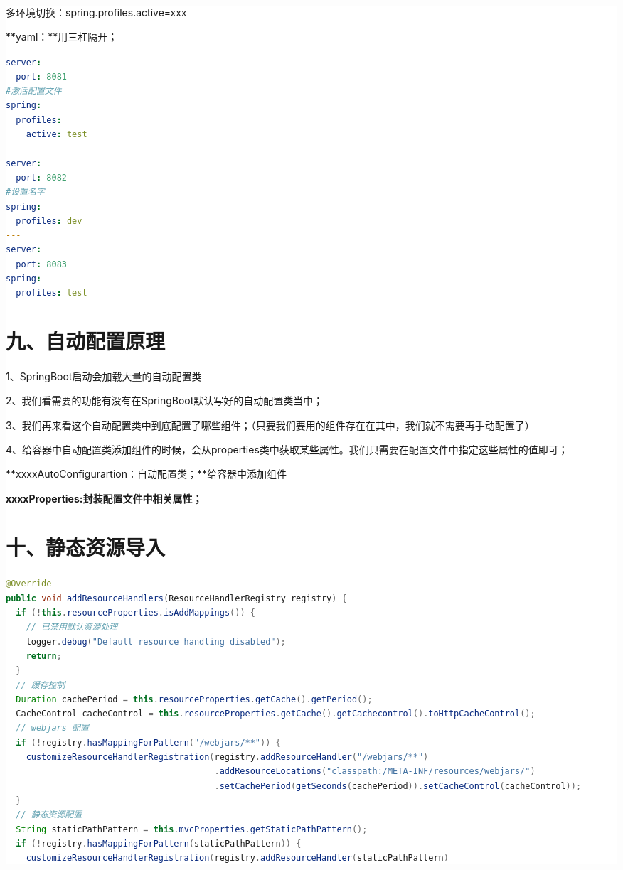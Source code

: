 多环境切换：spring.profiles.active=xxx

**yaml：**用三杠隔开；

```yaml
server:
  port: 8081
#激活配置文件
spring:
  profiles:
    active: test
---
server:
  port: 8082
#设置名字
spring:
  profiles: dev
---
server:
  port: 8083
spring:
  profiles: test
```

# 九、自动配置原理



1、SpringBoot启动会加载大量的自动配置类

2、我们看需要的功能有没有在SpringBoot默认写好的自动配置类当中；

3、我们再来看这个自动配置类中到底配置了哪些组件；（只要我们要用的组件存在在其中，我们就不需要再手动配置了）

4、给容器中自动配置类添加组件的时候，会从properties类中获取某些属性。我们只需要在配置文件中指定这些属性的值即可；

**xxxxAutoConfigurartion：自动配置类；**给容器中添加组件

**xxxxProperties:封装配置文件中相关属性；**

# 十、静态资源导入

```java
@Override
public void addResourceHandlers(ResourceHandlerRegistry registry) {
  if (!this.resourceProperties.isAddMappings()) {
    // 已禁用默认资源处理
    logger.debug("Default resource handling disabled");
    return;
  }
  // 缓存控制
  Duration cachePeriod = this.resourceProperties.getCache().getPeriod();
  CacheControl cacheControl = this.resourceProperties.getCache().getCachecontrol().toHttpCacheControl();
  // webjars 配置
  if (!registry.hasMappingForPattern("/webjars/**")) {
    customizeResourceHandlerRegistration(registry.addResourceHandler("/webjars/**")
                                         .addResourceLocations("classpath:/META-INF/resources/webjars/")
                                         .setCachePeriod(getSeconds(cachePeriod)).setCacheControl(cacheControl));
  }
  // 静态资源配置
  String staticPathPattern = this.mvcProperties.getStaticPathPattern();
  if (!registry.hasMappingForPattern(staticPathPattern)) {
    customizeResourceHandlerRegistration(registry.addResourceHandler(staticPathPattern)
```